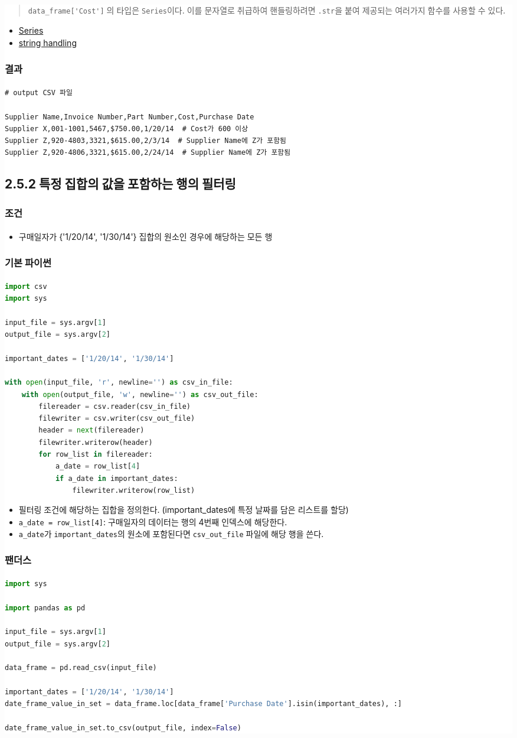 > `data_frame['Cost']` 의 타입은 `Series`이다. 이를 문자열로 취급하여 핸들링하려면 `.str`을 붙여 제공되는 여러가지 함수를 사용할 수 있다.  
> 
- [Series](https://pandas.pydata.org/pandas-docs/stable/dsintro.html#series)  
- [string handling](https://pandas.pydata.org/pandas-docs/stable/api.html#string-handling)  


### 결과

```
# output CSV 파일

Supplier Name,Invoice Number,Part Number,Cost,Purchase Date
Supplier X,001-1001,5467,$750.00,1/20/14  # Cost가 600 이상
Supplier Z,920-4803,3321,$615.00,2/3/14  # Supplier Name에 Z가 포함됨
Supplier Z,920-4806,3321,$615.00,2/24/14  # Supplier Name에 Z가 포함됨
```

## 2.5.2 특정 집합의 값을 포함하는 행의 필터링

### 조건
- 구매일자가 {'1/20/14', '1/30/14'} 집합의 원소인 경우에 해당하는 모든 행

### 기본 파이썬

```python
import csv
import sys

input_file = sys.argv[1]
output_file = sys.argv[2]

important_dates = ['1/20/14', '1/30/14']

with open(input_file, 'r', newline='') as csv_in_file:
    with open(output_file, 'w', newline='') as csv_out_file:
        filereader = csv.reader(csv_in_file)
        filewriter = csv.writer(csv_out_file)
        header = next(filereader)
        filewriter.writerow(header)
        for row_list in filereader:
            a_date = row_list[4]
            if a_date in important_dates:
                filewriter.writerow(row_list)
```

- 필터링 조건에 해당하는 집합을 정의한다. (important_dates에 특정 날짜를 담은 리스트를 할당)  
- `a_date = row_list[4]`: 구매일자의 데이터는 행의 4번째 인덱스에 해당한다.
- `a_date`가 `important_dates`의 원소에 포함된다면 `csv_out_file` 파일에 해당 행을 쓴다.


### 팬더스

```python
import sys

import pandas as pd

input_file = sys.argv[1]
output_file = sys.argv[2]

data_frame = pd.read_csv(input_file)

important_dates = ['1/20/14', '1/30/14']
date_frame_value_in_set = data_frame.loc[data_frame['Purchase Date'].isin(important_dates), :]

date_frame_value_in_set.to_csv(output_file, index=False)
```